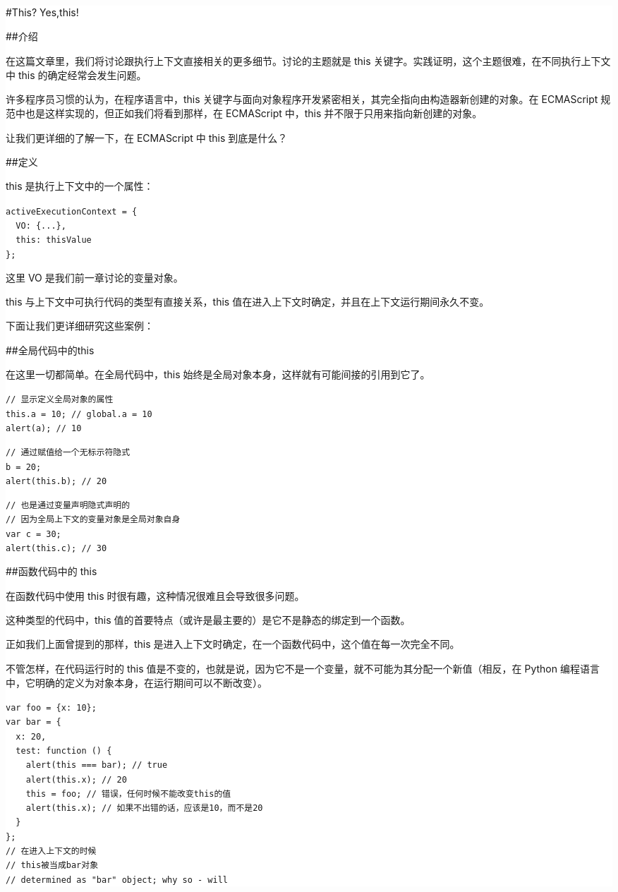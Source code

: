 #This? Yes,this!

##介绍

在这篇文章里，我们将讨论跟执行上下文直接相关的更多细节。讨论的主题就是 this 关键字。实践证明，这个主题很难，在不同执行上下文中 this 的确定经常会发生问题。

许多程序员习惯的认为，在程序语言中，this 关键字与面向对象程序开发紧密相关，其完全指向由构造器新创建的对象。在 ECMAScript 规范中也是这样实现的，但正如我们将看到那样，在 ECMAScript 中，this 并不限于只用来指向新创建的对象。

让我们更详细的了解一下，在 ECMAScript 中 this 到底是什么？

##定义

this 是执行上下文中的一个属性：

```
activeExecutionContext = {
  VO: {...},
  this: thisValue
};
```

这里 VO 是我们前一章讨论的变量对象。

this 与上下文中可执行代码的类型有直接关系，this 值在进入上下文时确定，并且在上下文运行期间永久不变。

下面让我们更详细研究这些案例：

##全局代码中的this

在这里一切都简单。在全局代码中，this 始终是全局对象本身，这样就有可能间接的引用到它了。

```
// 显示定义全局对象的属性
this.a = 10; // global.a = 10
alert(a); // 10
```

```
// 通过赋值给一个无标示符隐式
b = 20;
alert(this.b); // 20
```

```
// 也是通过变量声明隐式声明的
// 因为全局上下文的变量对象是全局对象自身
var c = 30;
alert(this.c); // 30
```

##函数代码中的 this

在函数代码中使用 this 时很有趣，这种情况很难且会导致很多问题。

这种类型的代码中，this 值的首要特点（或许是最主要的）是它不是静态的绑定到一个函数。

正如我们上面曾提到的那样，this 是进入上下文时确定，在一个函数代码中，这个值在每一次完全不同。

不管怎样，在代码运行时的 this 值是不变的，也就是说，因为它不是一个变量，就不可能为其分配一个新值（相反，在 Python 编程语言中，它明确的定义为对象本身，在运行期间可以不断改变）。

```
var foo = {x: 10};
var bar = {
  x: 20,
  test: function () {
    alert(this === bar); // true
    alert(this.x); // 20
    this = foo; // 错误，任何时候不能改变this的值
    alert(this.x); // 如果不出错的话，应该是10，而不是20
  }
};
// 在进入上下文的时候
// this被当成bar对象
// determined as "bar" object; why so - will
```